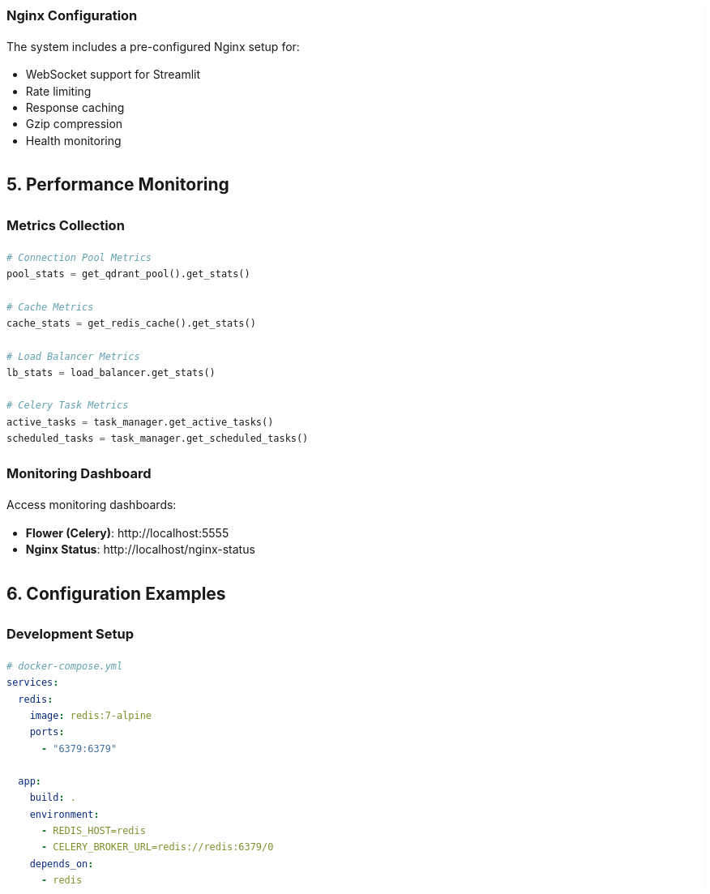 ### Nginx Configuration

The system includes a pre-configured Nginx setup for:
- WebSocket support for Streamlit
- Rate limiting
- Response caching
- Gzip compression
- Health monitoring

## 5. Performance Monitoring

### Metrics Collection

```python
# Connection Pool Metrics
pool_stats = get_qdrant_pool().get_stats()

# Cache Metrics
cache_stats = get_redis_cache().get_stats()

# Load Balancer Metrics
lb_stats = load_balancer.get_stats()

# Celery Task Metrics
active_tasks = task_manager.get_active_tasks()
scheduled_tasks = task_manager.get_scheduled_tasks()
```

### Monitoring Dashboard

Access monitoring dashboards:
- **Flower (Celery)**: http://localhost:5555
- **Nginx Status**: http://localhost/nginx-status

## 6. Configuration Examples

### Development Setup

```yaml
# docker-compose.yml
services:
  redis:
    image: redis:7-alpine
    ports:
      - "6379:6379"
  
  app:
    build: .
    environment:
      - REDIS_HOST=redis
      - CELERY_BROKER_URL=redis://redis:6379/0
    depends_on:
      - redis
```
